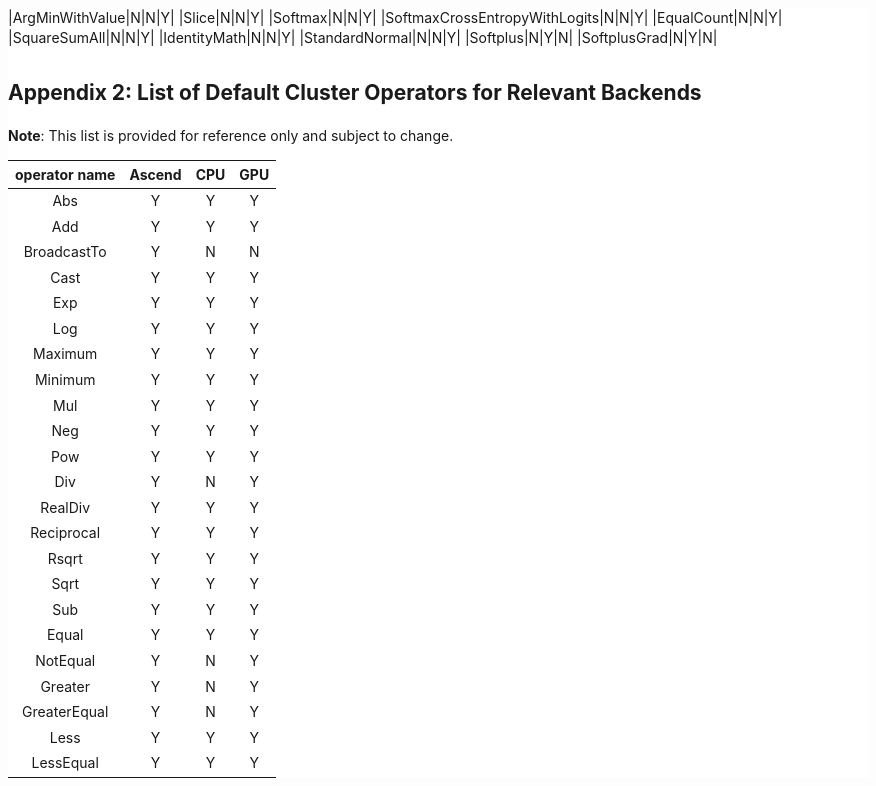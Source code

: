 |ArgMinWithValue|N|N|Y|
|Slice|N|N|Y|
|Softmax|N|N|Y|
|SoftmaxCrossEntropyWithLogits|N|N|Y|
|EqualCount|N|N|Y|
|SquareSumAll|N|N|Y|
|IdentityMath|N|N|Y|
|StandardNormal|N|N|Y|
|Softplus|N|Y|N|
|SoftplusGrad|N|Y|N|

## Appendix 2: List of Default Cluster Operators for Relevant Backends

**Note**: This list is provided for reference only and subject to change.

| operator name | Ascend | CPU | GPU |
|:-------------:|:------:|:---:|:---:|
|Abs|Y|Y|Y|
|Add|Y|Y|Y|
|BroadcastTo|Y|N|N|
|Cast|Y|Y|Y|
|Exp|Y|Y|Y|
|Log|Y|Y|Y|
|Maximum|Y|Y|Y|
|Minimum|Y|Y|Y|
|Mul|Y|Y|Y|
|Neg|Y|Y|Y|
|Pow|Y|Y|Y|
|Div|Y|N|Y|
|RealDiv|Y|Y|Y|
|Reciprocal|Y|Y|Y|
|Rsqrt|Y|Y|Y|
|Sqrt|Y|Y|Y|
|Sub|Y|Y|Y|
|Equal|Y|Y|Y|
|NotEqual|Y|N|Y|
|Greater|Y|N|Y|
|GreaterEqual|Y|N|Y|
|Less|Y|Y|Y|
|LessEqual|Y|Y|Y|
